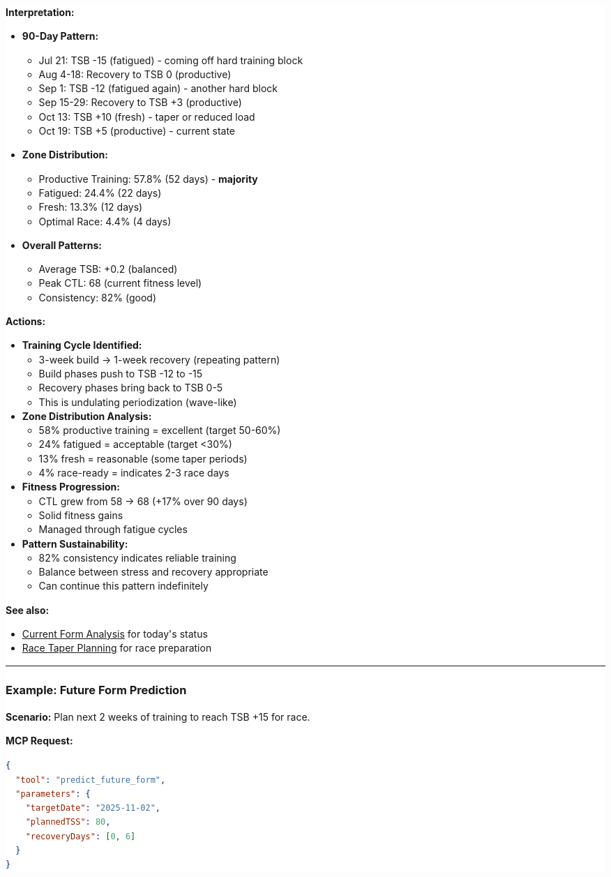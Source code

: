 **Interpretation:**

- **90-Day Pattern:**
  - Jul 21: TSB -15 (fatigued) - coming off hard training block
  - Aug 4-18: Recovery to TSB 0 (productive)
  - Sep 1: TSB -12 (fatigued again) - another hard block
  - Sep 15-29: Recovery to TSB +3 (productive)
  - Oct 13: TSB +10 (fresh) - taper or reduced load
  - Oct 19: TSB +5 (productive) - current state

- **Zone Distribution:**
  - Productive Training: 57.8% (52 days) - **majority**
  - Fatigued: 24.4% (22 days)
  - Fresh: 13.3% (12 days)
  - Optimal Race: 4.4% (4 days)

- **Overall Patterns:**
  - Average TSB: +0.2 (balanced)
  - Peak CTL: 68 (current fitness level)
  - Consistency: 82% (good)

**Actions:**
- **Training Cycle Identified:**
  - 3-week build → 1-week recovery (repeating pattern)
  - Build phases push to TSB -12 to -15
  - Recovery phases bring back to TSB 0-5
  - This is undulating periodization (wave-like)
- **Zone Distribution Analysis:**
  - 58% productive training = excellent (target 50-60%)
  - 24% fatigued = acceptable (target <30%)
  - 13% fresh = reasonable (some taper periods)
  - 4% race-ready = indicates 2-3 race days
- **Fitness Progression:**
  - CTL grew from 58 → 68 (+17% over 90 days)
  - Solid fitness gains
  - Managed through fatigue cycles
- **Pattern Sustainability:**
  - 82% consistency indicates reliable training
  - Balance between stress and recovery appropriate
  - Can continue this pattern indefinitely

**See also:**
- [Current Form Analysis](#example-current-form-analysis) for today's status
- [Race Taper Planning](#example-race-taper-planning) for race preparation

---

### Example: Future Form Prediction

**Scenario:** Plan next 2 weeks of training to reach TSB +15 for race.

**MCP Request:**

```json
{
  "tool": "predict_future_form",
  "parameters": {
    "targetDate": "2025-11-02",
    "plannedTSS": 80,
    "recoveryDays": [0, 6]
  }
}
```
